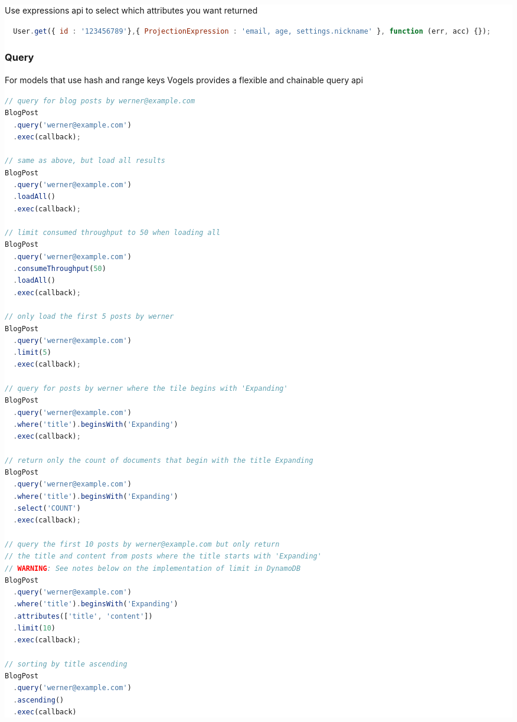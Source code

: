 Use expressions api to select which attributes you want returned

```js
  User.get({ id : '123456789'},{ ProjectionExpression : 'email, age, settings.nickname' }, function (err, acc) {});
```

### Query
For models that use hash and range keys Vogels provides a flexible and
chainable query api

```js
// query for blog posts by werner@example.com
BlogPost
  .query('werner@example.com')
  .exec(callback);

// same as above, but load all results
BlogPost
  .query('werner@example.com')
  .loadAll()
  .exec(callback);

// limit consumed throughput to 50 when loading all
BlogPost
  .query('werner@example.com')
  .consumeThroughput(50)
  .loadAll()
  .exec(callback);

// only load the first 5 posts by werner
BlogPost
  .query('werner@example.com')
  .limit(5)
  .exec(callback);

// query for posts by werner where the tile begins with 'Expanding'
BlogPost
  .query('werner@example.com')
  .where('title').beginsWith('Expanding')
  .exec(callback);
  
// return only the count of documents that begin with the title Expanding
BlogPost
  .query('werner@example.com')
  .where('title').beginsWith('Expanding')
  .select('COUNT')
  .exec(callback);

// query the first 10 posts by werner@example.com but only return
// the title and content from posts where the title starts with 'Expanding'
// WARNING: See notes below on the implementation of limit in DynamoDB
BlogPost
  .query('werner@example.com')
  .where('title').beginsWith('Expanding')
  .attributes(['title', 'content'])
  .limit(10)
  .exec(callback);

// sorting by title ascending
BlogPost
  .query('werner@example.com')
  .ascending()
  .exec(callback)

```

[0]: https://github.com/clarkie/dynogels/tree/master/examples
[1]: http://nodejs.org
[2]: http://aws.amazon.com/sdkfornodejs
[3]: http://docs.aws.amazon.com/amazondynamodb/latest/developerguide/LSI.html
[4]: http://aws.typepad.com/aws/2013/05/amazon-dynamodb-parallel-scans-and-other-good-news.html
[5]: http://aws.amazon.com/dynamodb